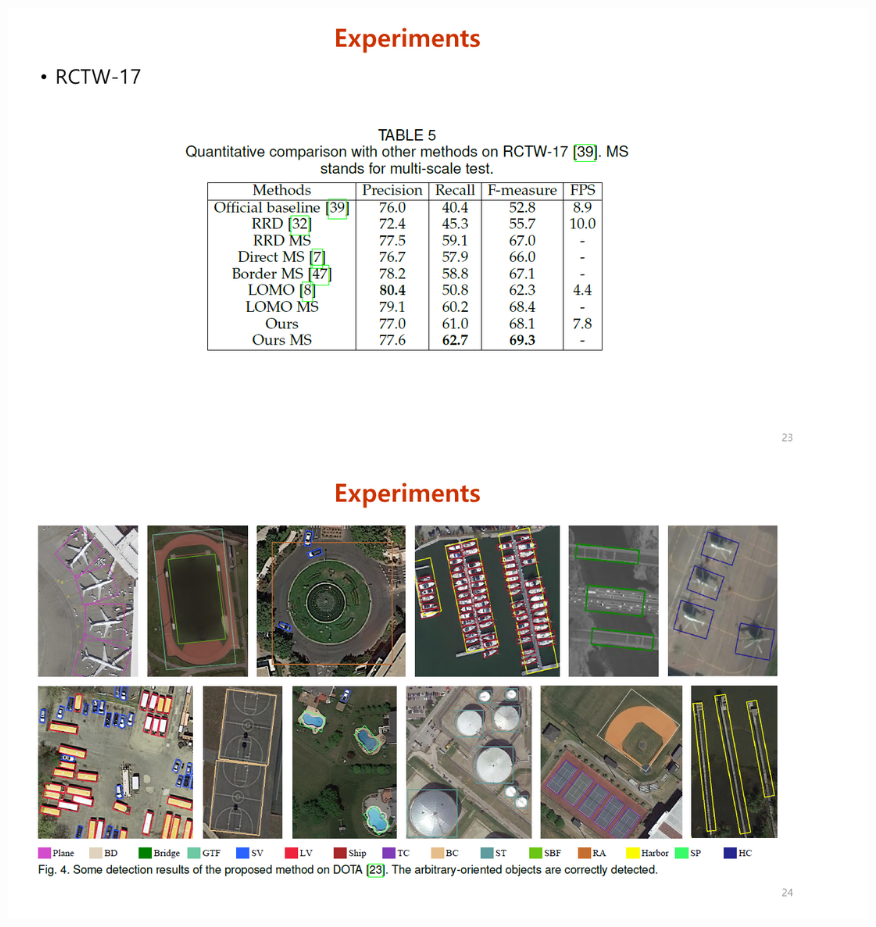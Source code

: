 <img src='\assets\papers\Gliding vertex on the horizontal bounding box for multi-oriented object detection\23.PNG' width='800'>
<img src='\assets\papers\Gliding vertex on the horizontal bounding box for multi-oriented object detection\24.PNG' width='800'>